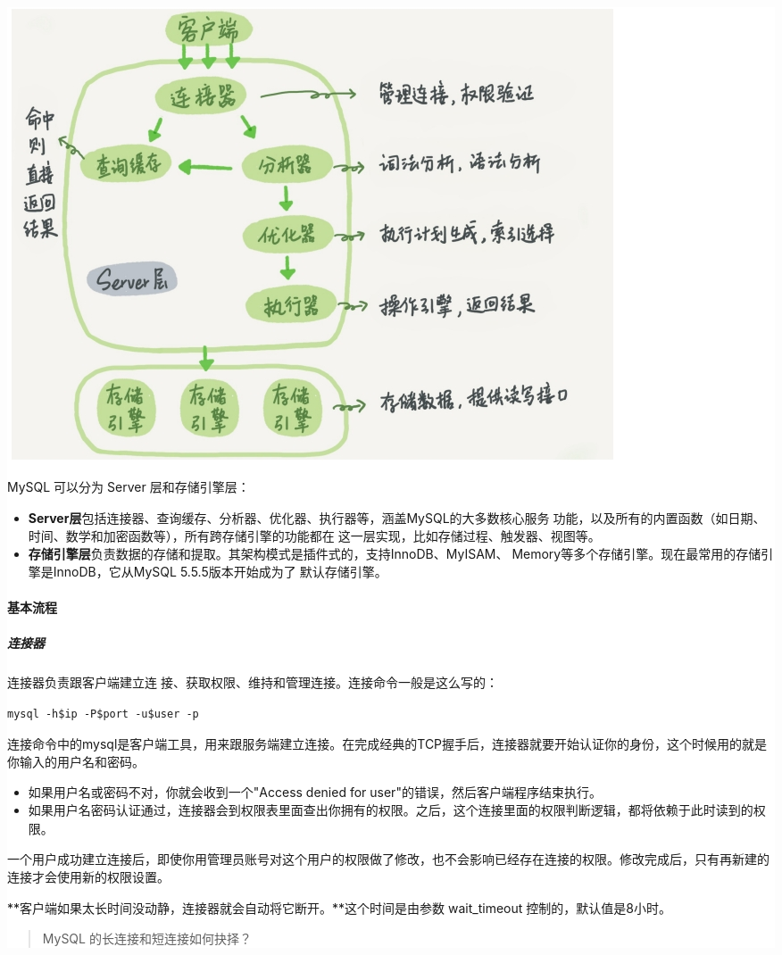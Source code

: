 ![MySQL逻辑架构图](./image/数据库/MySQL逻辑架构图.jpg)

MySQL 可以分为 Server 层和存储引擎层：

- **Server层**包括连接器、查询缓存、分析器、优化器、执行器等，涵盖MySQL的大多数核心服务 功能，以及所有的内置函数（如日期、时间、数学和加密函数等），所有跨存储引擎的功能都在 这一层实现，比如存储过程、触发器、视图等。
- **存储引擎层**负责数据的存储和提取。其架构模式是插件式的，支持InnoDB、MyISAM、 Memory等多个存储引擎。现在最常用的存储引擎是InnoDB，它从MySQL 5.5.5版本开始成为了 默认存储引擎。

#### 基本流程

##### 连接器

连接器负责跟客户端建立连 接、获取权限、维持和管理连接。连接命令一般是这么写的：

```shell
mysql -h$ip -P$port -u$user -p
```

连接命令中的mysql是客户端工具，用来跟服务端建立连接。在完成经典的TCP握手后，连接器就要开始认证你的身份，这个时候用的就是你输入的用户名和密码。

- 如果用户名或密码不对，你就会收到一个"Access denied for user"的错误，然后客户端程序结束执行。
- 如果用户名密码认证通过，连接器会到权限表里面查出你拥有的权限。之后，这个连接里面的权限判断逻辑，都将依赖于此时读到的权限。

一个用户成功建立连接后，即使你用管理员账号对这个用户的权限做了修改，也不会影响已经存在连接的权限。修改完成后，只有再新建的连接才会使用新的权限设置。

**客户端如果太长时间没动静，连接器就会自动将它断开。**这个时间是由参数 wait_timeout 控制的，默认值是8小时。



> MySQL 的长连接和短连接如何抉择？
